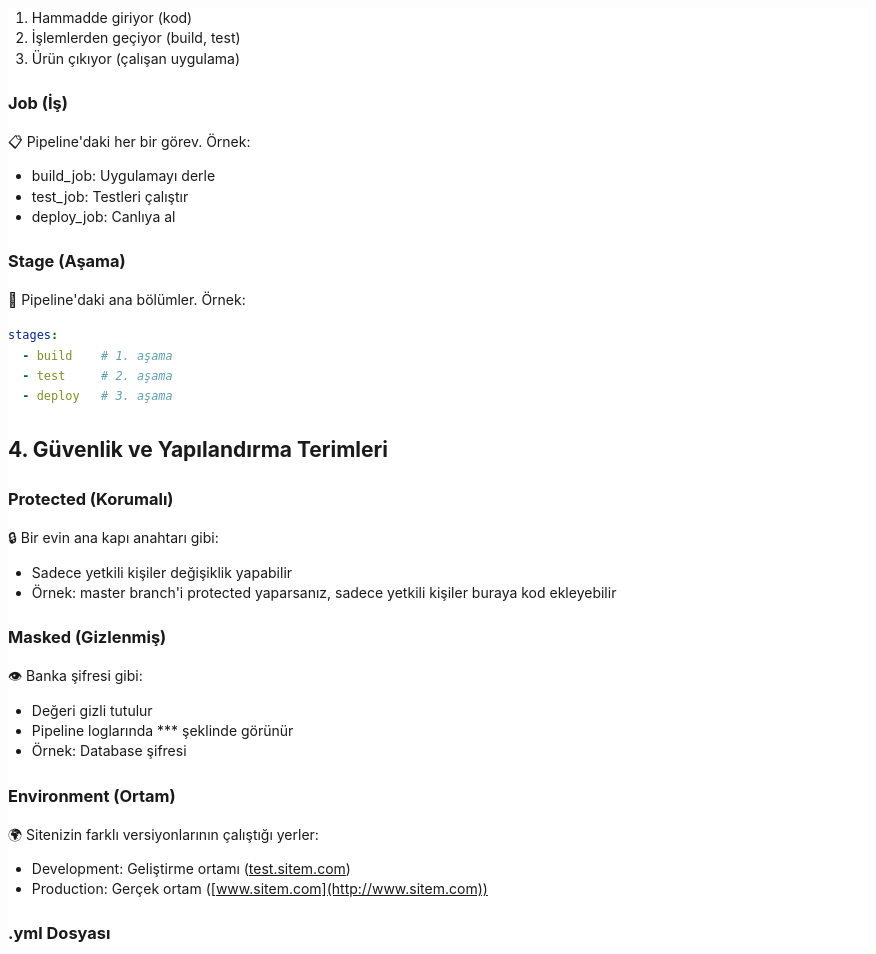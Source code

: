 
1. Hammadde giriyor (kod)
2. İşlemlerden geçiyor (build, test)
3. Ürün çıkıyor (çalışan uygulama)

### Job (İş)


📋 Pipeline'daki her bir görev. Örnek:


- build_job: Uygulamayı derle
- test_job: Testleri çalıştır
- deploy_job: Canlıya al

### Stage (Aşama)


📑 Pipeline'daki ana bölümler. Örnek:

```yaml
stages:
  - build    # 1. aşama
  - test     # 2. aşama
  - deploy   # 3. aşama
```


## 4. Güvenlik ve Yapılandırma Terimleri


### Protected (Korumalı)


🔒 Bir evin ana kapı anahtarı gibi:


- Sadece yetkili kişiler değişiklik yapabilir
- Örnek: master branch'i protected yaparsanız, sadece yetkili kişiler buraya kod ekleyebilir

### Masked (Gizlenmiş)


👁️ Banka şifresi gibi:


- Değeri gizli tutulur
- Pipeline loglarında *** şeklinde görünür
- Örnek: Database şifresi

### Environment (Ortam)


🌍 Sitenizin farklı versiyonlarının çalıştığı yerler:


- Development: Geliştirme ortamı ([test.sitem.com](http://test.sitem.com))
- Production: Gerçek ortam ([www.sitem.com](http://www.sitem.com))

### .yml Dosyası
